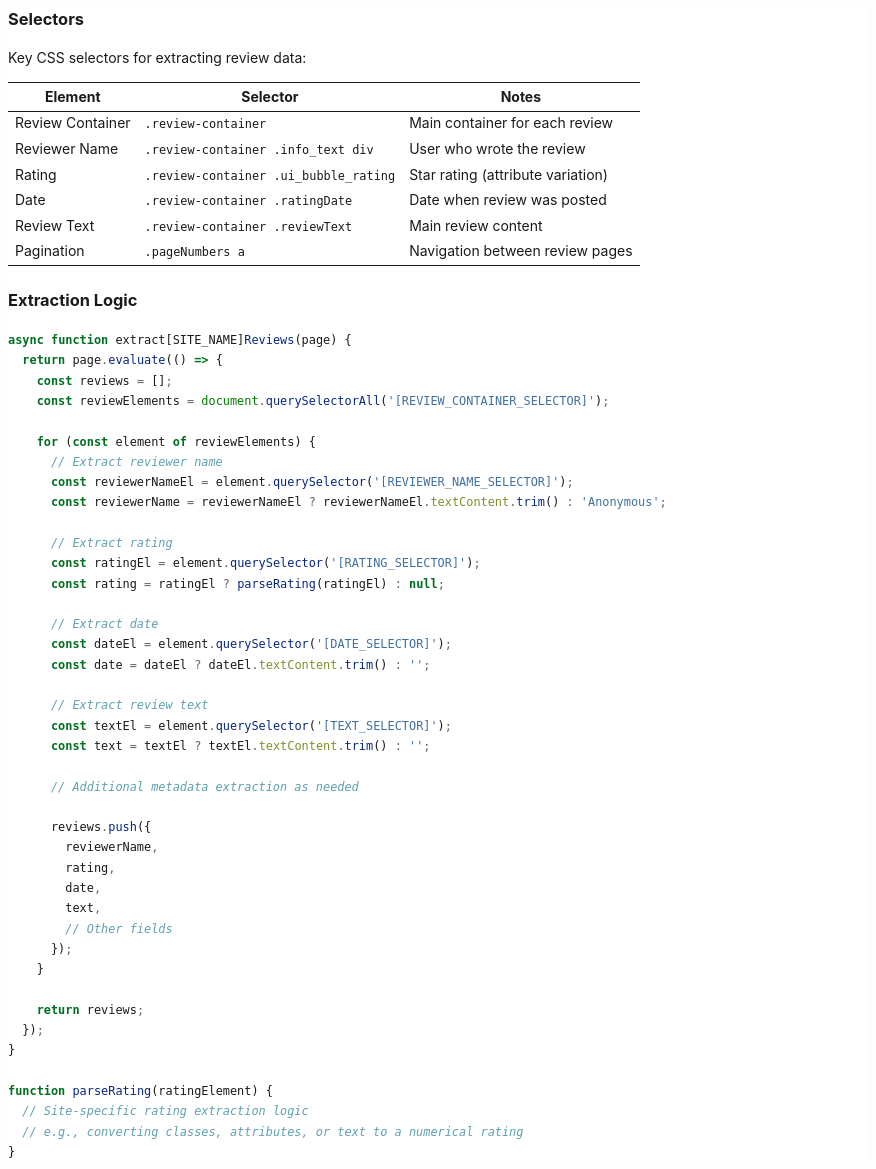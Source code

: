 ### Selectors

Key CSS selectors for extracting review data:

| Element | Selector | Notes |
|---------|----------|-------|
| Review Container | `.review-container` | Main container for each review |
| Reviewer Name | `.review-container .info_text div` | User who wrote the review |
| Rating | `.review-container .ui_bubble_rating` | Star rating (attribute variation) |
| Date | `.review-container .ratingDate` | Date when review was posted |
| Review Text | `.review-container .reviewText` | Main review content |
| Pagination | `.pageNumbers a` | Navigation between review pages |

### Extraction Logic

```javascript
async function extract[SITE_NAME]Reviews(page) {
  return page.evaluate(() => {
    const reviews = [];
    const reviewElements = document.querySelectorAll('[REVIEW_CONTAINER_SELECTOR]');
    
    for (const element of reviewElements) {
      // Extract reviewer name
      const reviewerNameEl = element.querySelector('[REVIEWER_NAME_SELECTOR]');
      const reviewerName = reviewerNameEl ? reviewerNameEl.textContent.trim() : 'Anonymous';
      
      // Extract rating
      const ratingEl = element.querySelector('[RATING_SELECTOR]');
      const rating = ratingEl ? parseRating(ratingEl) : null;
      
      // Extract date
      const dateEl = element.querySelector('[DATE_SELECTOR]');
      const date = dateEl ? dateEl.textContent.trim() : '';
      
      // Extract review text
      const textEl = element.querySelector('[TEXT_SELECTOR]');
      const text = textEl ? textEl.textContent.trim() : '';
      
      // Additional metadata extraction as needed
      
      reviews.push({
        reviewerName,
        rating,
        date,
        text,
        // Other fields
      });
    }
    
    return reviews;
  });
}

function parseRating(ratingElement) {
  // Site-specific rating extraction logic
  // e.g., converting classes, attributes, or text to a numerical rating
}
```
